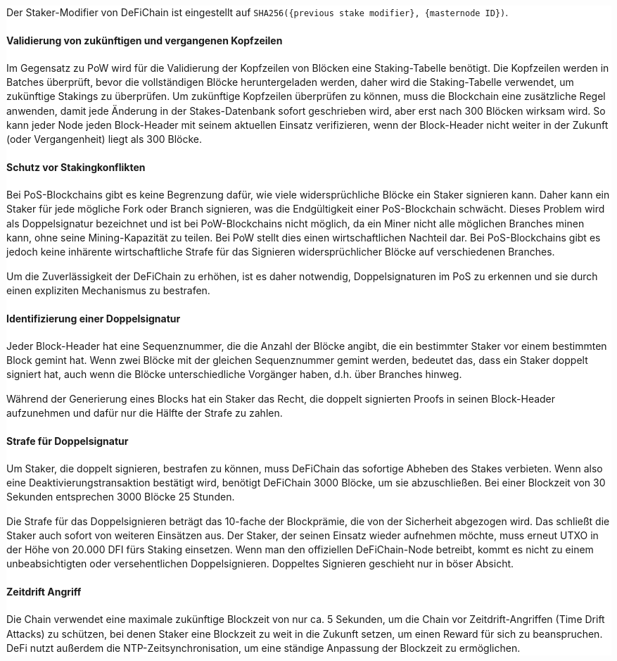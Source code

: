 Der Staker-Modifier von DeFiChain ist eingestellt auf `SHA256({previous stake modifier}, {masternode ID})`.

#### Validierung von zukünftigen und vergangenen Kopfzeilen

Im Gegensatz zu PoW wird für die Validierung der Kopfzeilen von Blöcken eine Staking-Tabelle benötigt. Die Kopfzeilen werden in Batches überprüft, bevor die vollständigen Blöcke heruntergeladen werden, daher wird die Staking-Tabelle verwendet, um zukünftige Stakings zu überprüfen. 
Um zukünftige Kopfzeilen überprüfen zu können, muss die Blockchain eine zusätzliche Regel anwenden, damit jede Änderung in der Stakes-Datenbank sofort geschrieben wird, aber erst nach 300 Blöcken wirksam wird. So kann jeder Node jeden Block-Header mit seinem aktuellen Einsatz verifizieren, wenn der Block-Header nicht weiter in der Zukunft (oder Vergangenheit) liegt als 300 Blöcke.

#### Schutz vor Stakingkonflikten

Bei PoS-Blockchains gibt es keine Begrenzung dafür, wie viele widersprüchliche Blöcke ein Staker signieren kann. Daher kann ein Staker für jede mögliche Fork oder Branch signieren, was die Endgültigkeit einer PoS-Blockchain schwächt. Dieses Problem wird als Doppelsignatur bezeichnet und ist bei PoW-Blockchains nicht möglich, da ein Miner nicht alle möglichen Branches minen kann, ohne seine Mining-Kapazität zu teilen. Bei PoW stellt dies einen wirtschaftlichen Nachteil dar. Bei PoS-Blockchains gibt es jedoch keine inhärente wirtschaftliche Strafe für das Signieren widersprüchlicher Blöcke auf verschiedenen Branches.

Um die Zuverlässigkeit der DeFiChain zu erhöhen, ist es daher notwendig, Doppelsignaturen im PoS zu erkennen und sie durch einen expliziten Mechanismus zu bestrafen.

#### Identifizierung einer Doppelsignatur

Jeder Block-Header hat eine Sequenznummer, die die Anzahl der Blöcke angibt, die ein bestimmter Staker vor einem bestimmten Block gemint hat. Wenn zwei Blöcke mit der gleichen Sequenznummer gemint werden, bedeutet das, dass ein Staker doppelt signiert hat, auch wenn die Blöcke unterschiedliche Vorgänger haben, d.h. über Branches hinweg.

Während der Generierung eines Blocks hat ein Staker das Recht, die doppelt signierten Proofs in seinen Block-Header aufzunehmen und dafür nur die Hälfte der Strafe zu zahlen.

#### Strafe für Doppelsignatur

Um Staker, die doppelt signieren, bestrafen zu können, muss DeFiChain das sofortige Abheben des Stakes verbieten. Wenn also eine Deaktivierungstransaktion bestätigt wird, benötigt DeFiChain 3000 Blöcke, um sie abzuschließen. Bei einer Blockzeit von 30 Sekunden entsprechen 3000 Blöcke 25 Stunden.

Die Strafe für das Doppelsignieren beträgt das 10-fache der Blockprämie, die von der Sicherheit abgezogen wird. Das schließt die Staker auch sofort von weiteren Einsätzen aus. Der Staker, der seinen Einsatz wieder aufnehmen möchte, muss erneut UTXO in der Höhe von 20.000 DFI fürs Staking einsetzen. Wenn man den offiziellen DeFiChain-Node betreibt, kommt es nicht zu einem unbeabsichtigten oder versehentlichen Doppelsignieren. Doppeltes Signieren geschieht nur in böser Absicht.

#### Zeitdrift Angriff

Die Chain verwendet eine maximale zukünftige Blockzeit von nur ca. 5 Sekunden, um die Chain vor Zeitdrift-Angriffen (Time Drift Attacks) zu schützen, bei denen Staker eine Blockzeit zu weit in die Zukunft setzen, um einen Reward für sich zu beanspruchen. DeFi nutzt außerdem die NTP-Zeitsynchronisation, um eine ständige Anpassung der Blockzeit zu ermöglichen.
